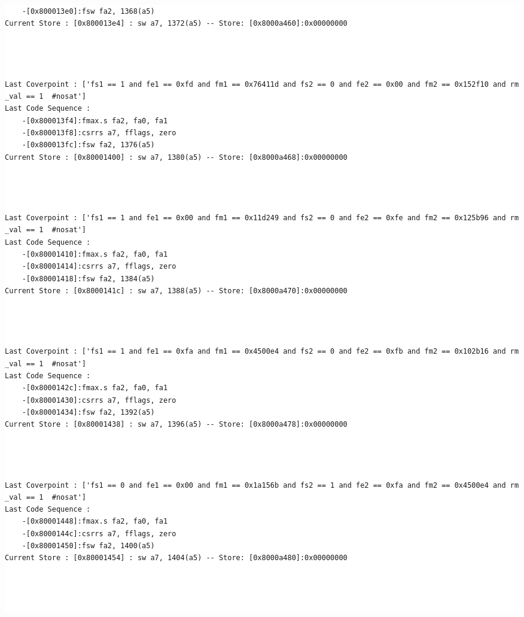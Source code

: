 ```
	-[0x800013e0]:fsw fa2, 1368(a5)
Current Store : [0x800013e4] : sw a7, 1372(a5) -- Store: [0x8000a460]:0x00000000




Last Coverpoint : ['fs1 == 1 and fe1 == 0xfd and fm1 == 0x76411d and fs2 == 0 and fe2 == 0x00 and fm2 == 0x152f10 and rm_val == 1  #nosat']
Last Code Sequence : 
	-[0x800013f4]:fmax.s fa2, fa0, fa1
	-[0x800013f8]:csrrs a7, fflags, zero
	-[0x800013fc]:fsw fa2, 1376(a5)
Current Store : [0x80001400] : sw a7, 1380(a5) -- Store: [0x8000a468]:0x00000000




Last Coverpoint : ['fs1 == 1 and fe1 == 0x00 and fm1 == 0x11d249 and fs2 == 0 and fe2 == 0xfe and fm2 == 0x125b96 and rm_val == 1  #nosat']
Last Code Sequence : 
	-[0x80001410]:fmax.s fa2, fa0, fa1
	-[0x80001414]:csrrs a7, fflags, zero
	-[0x80001418]:fsw fa2, 1384(a5)
Current Store : [0x8000141c] : sw a7, 1388(a5) -- Store: [0x8000a470]:0x00000000




Last Coverpoint : ['fs1 == 1 and fe1 == 0xfa and fm1 == 0x4500e4 and fs2 == 0 and fe2 == 0xfb and fm2 == 0x102b16 and rm_val == 1  #nosat']
Last Code Sequence : 
	-[0x8000142c]:fmax.s fa2, fa0, fa1
	-[0x80001430]:csrrs a7, fflags, zero
	-[0x80001434]:fsw fa2, 1392(a5)
Current Store : [0x80001438] : sw a7, 1396(a5) -- Store: [0x8000a478]:0x00000000




Last Coverpoint : ['fs1 == 0 and fe1 == 0x00 and fm1 == 0x1a156b and fs2 == 1 and fe2 == 0xfa and fm2 == 0x4500e4 and rm_val == 1  #nosat']
Last Code Sequence : 
	-[0x80001448]:fmax.s fa2, fa0, fa1
	-[0x8000144c]:csrrs a7, fflags, zero
	-[0x80001450]:fsw fa2, 1400(a5)
Current Store : [0x80001454] : sw a7, 1404(a5) -- Store: [0x8000a480]:0x00000000




